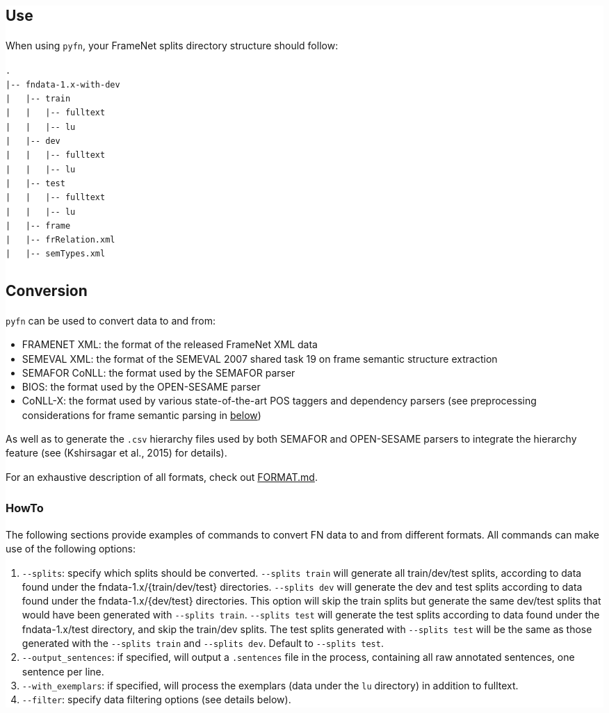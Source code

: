 ## Use
When using `pyfn`, your FrameNet splits directory structure should follow:
```
.
|-- fndata-1.x-with-dev
|   |-- train
|   |   |-- fulltext
|   |   |-- lu
|   |-- dev
|   |   |-- fulltext
|   |   |-- lu
|   |-- test
|   |   |-- fulltext
|   |   |-- lu
|   |-- frame
|   |-- frRelation.xml
|   |-- semTypes.xml
```

## Conversion

`pyfn` can be used to convert data to and from:
- FRAMENET XML: the format of the released FrameNet XML data
- SEMEVAL XML: the format of the SEMEVAL 2007 shared task 19 on frame semantic structure extraction
- SEMAFOR CoNLL: the format used by the SEMAFOR parser
- BIOS: the format used by the OPEN-SESAME parser
- CoNLL-X: the format used by various state-of-the-art POS taggers and dependency parsers (see preprocessing considerations for frame semantic parsing in [below](#preprocessing-and-frame-semantic-parsing))

As well as to generate the `.csv` hierarchy files used by both SEMAFOR and
OPEN-SESAME parsers to integrate the hierarchy feature (see (Kshirsagar et al., 2015) for details).

For an exhaustive description of all formats, check out [FORMAT.md](FORMAT.md).

### HowTo

The following sections provide examples of commands to convert FN data
to and from different formats. All commands can make use of the following options:
1. `--splits`: specify which splits should be converted. `--splits train` will generate all
train/dev/test splits, according to data found under the fndata-1.x/{train/dev/test}
directories. `--splits dev` will generate the dev and test splits according to data found under
the fndata-1.x/{dev/test} directories. This option will skip the train splits but generate the
same dev/test splits that would have been generated with `--splits train`. `--splits test` will
generate the test splits according to data found under the fndata-1.x/test directory, and skip
the train/dev splits. The test splits generated with `--splits test` will be the same as those
generated with the `--splits train` and `--splits dev`. Default to `--splits test`.
2. `--output_sentences`: if specified, will output a `.sentences` file
in the process, containing all raw annotated sentences, one sentence per line.
3. `--with_exemplars`: if specified, will process the exemplars (data under
the `lu` directory) in addition to fulltext.
4. `--filter`: specify data filtering options (see details below).
